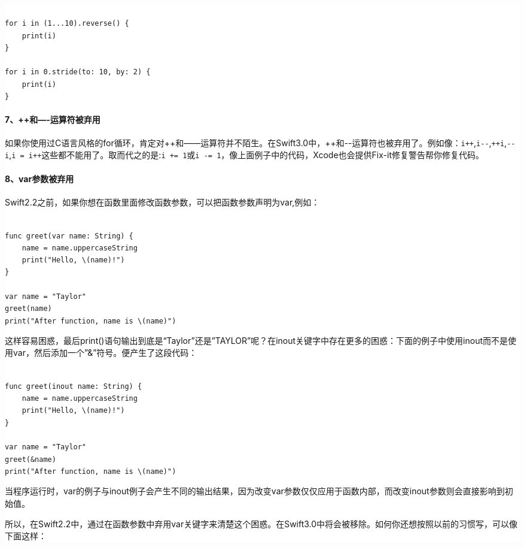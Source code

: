 ```

for i in (1...10).reverse() {
    print(i)
}

for i in 0.stride(to: 10, by: 2) {
    print(i)
}

```

#### 7、++和—-运算符被弃用


如果你使用过C语言风格的for循环，肯定对++和——运算符并不陌生。在Swift3.0中，++和--运算符也被弃用了。例如像：`i++`,`i--`,`++i`,`--i`,`i = i++`这些都不能用了。取而代之的是:`i += 1`或`i -= 1`，像上面例子中的代码，Xcode也会提供Fix-it修复警告帮你修复代码。


#### 8、var参数被弃用


Swift2.2之前，如果你想在函数里面修改函数参数，可以把函数参数声明为var,例如：

```

func greet(var name: String) {
    name = name.uppercaseString
    print("Hello, \(name)!")
}

var name = "Taylor"
greet(name)
print("After function, name is \(name)")

```

这样容易困惑，最后print()语句输出到底是“Taylor”还是”TAYLOR”呢？在inout关键字中存在更多的困惑：下面的例子中使用inout而不是使用var，然后添加一个”&”符号。便产生了这段代码：

```

func greet(inout name: String) {
    name = name.uppercaseString
    print("Hello, \(name)!")
}

var name = "Taylor"
greet(&name)
print("After function, name is \(name)")

```

当程序运行时，var的例子与inout例子会产生不同的输出结果，因为改变var参数仅仅应用于函数内部，而改变inout参数则会直接影响到初始值。


所以，在Swift2.2中，通过在函数参数中弃用var关键字来清楚这个困惑。在Swift3.0中将会被移除。如何你还想按照以前的习惯写，可以像下面这样：
